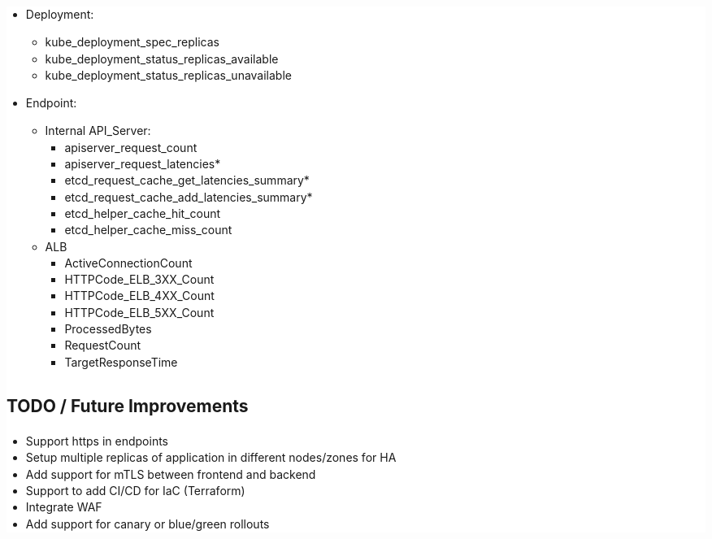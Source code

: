   - Deployment:
    - kube_deployment_spec_replicas
    - kube_deployment_status_replicas_available
    - kube_deployment_status_replicas_unavailable

  - Endpoint:
    - Internal API_Server:
      - apiserver_request_count
      - apiserver_request_latencies*
      - etcd_request_cache_get_latencies_summary*
      - etcd_request_cache_add_latencies_summary*
      - etcd_helper_cache_hit_count
      - etcd_helper_cache_miss_count
    - ALB
      - ActiveConnectionCount
      - HTTPCode_ELB_3XX_Count
      - HTTPCode_ELB_4XX_Count
      - HTTPCode_ELB_5XX_Count
      - ProcessedBytes
      - RequestCount
      - TargetResponseTime

## TODO / Future Improvements
- Support https in endpoints
- Setup multiple replicas of application in different nodes/zones for HA
- Add support for mTLS between frontend and backend
- Support to add CI/CD for IaC (Terraform)
- Integrate WAF 
- Add support for canary or blue/green rollouts

